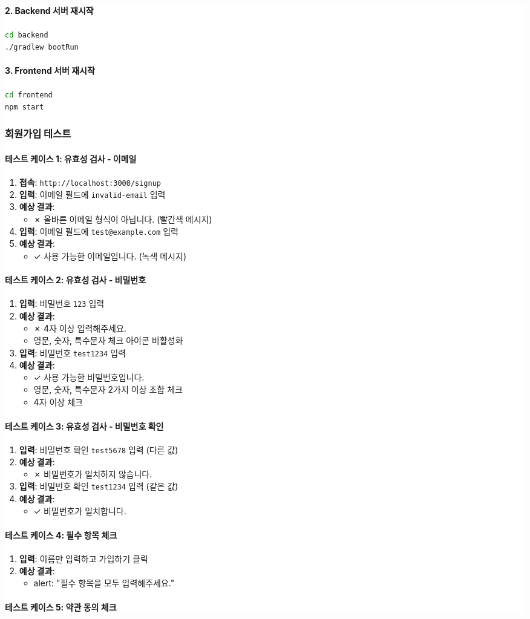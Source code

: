 #### 2. Backend 서버 재시작

```bash
cd backend
./gradlew bootRun
```

#### 3. Frontend 서버 재시작

```bash
cd frontend
npm start
```

### 회원가입 테스트

#### 테스트 케이스 1: 유효성 검사 - 이메일

1. **접속**: `http://localhost:3000/signup`
2. **입력**: 이메일 필드에 `invalid-email` 입력
3. **예상 결과**:
   - ✗ 올바른 이메일 형식이 아닙니다. (빨간색 메시지)
4. **입력**: 이메일 필드에 `test@example.com` 입력
5. **예상 결과**:
   - ✓ 사용 가능한 이메일입니다. (녹색 메시지)

#### 테스트 케이스 2: 유효성 검사 - 비밀번호

1. **입력**: 비밀번호 `123` 입력
2. **예상 결과**:
   - ✗ 4자 이상 입력해주세요.
   - 영문, 숫자, 특수문자 체크 아이콘 비활성화
3. **입력**: 비밀번호 `test1234` 입력
4. **예상 결과**:
   - ✓ 사용 가능한 비밀번호입니다.
   - 영문, 숫자, 특수문자 2가지 이상 조합 체크
   - 4자 이상 체크

#### 테스트 케이스 3: 유효성 검사 - 비밀번호 확인

1. **입력**: 비밀번호 확인 `test5678` 입력 (다른 값)
2. **예상 결과**:
   - ✗ 비밀번호가 일치하지 않습니다.
3. **입력**: 비밀번호 확인 `test1234` 입력 (같은 값)
4. **예상 결과**:
   - ✓ 비밀번호가 일치합니다.

#### 테스트 케이스 4: 필수 항목 체크

1. **입력**: 이름만 입력하고 가입하기 클릭
2. **예상 결과**:
   - alert: "필수 항목을 모두 입력해주세요."

#### 테스트 케이스 5: 약관 동의 체크
